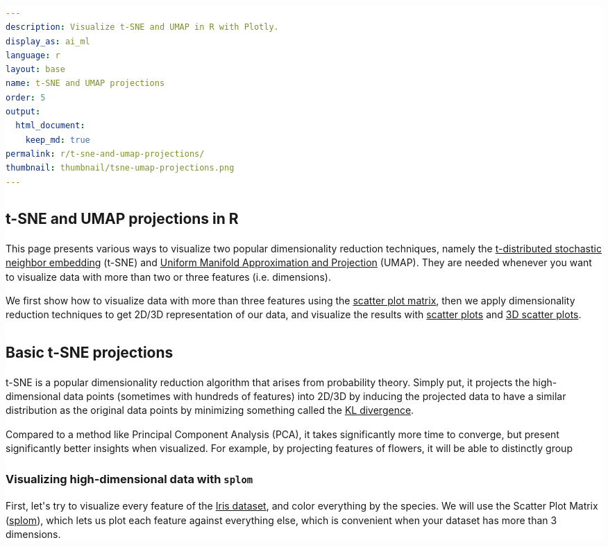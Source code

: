 ```yaml
---
description: Visualize t-SNE and UMAP in R with Plotly.
display_as: ai_ml
language: r
layout: base
name: t-SNE and UMAP projections
order: 5
output:
  html_document:
    keep_md: true
permalink: r/t-sne-and-umap-projections/
thumbnail: thumbnail/tsne-umap-projections.png
---
```



## t-SNE and UMAP projections in R


This page presents various ways to visualize two popular dimensionality reduction techniques, namely the [t-distributed stochastic neighbor embedding](https://lvdmaaten.github.io/tsne/) (t-SNE) and [Uniform Manifold Approximation and Projection](https://umap-learn.readthedocs.io/en/latest/index.html) (UMAP). They are needed whenever you want to visualize data with more than two or three features (i.e. dimensions).

We first show how to visualize data with more than three features using the [scatter plot matrix](https://plotly.com/r/splom/#:~:text=The%20Plotly%20splom%20trace%20implementation,array%2Fvariable%20represents%20a%20dimension), then we apply dimensionality reduction techniques to get 2D/3D representation of our data, and visualize the results with [scatter plots](https://plotly.com/r/line-and-scatter/) and [3D scatter plots](https://plotly.com/r/3d-scatter-plots/).


## Basic t-SNE projections

t-SNE is a popular dimensionality reduction algorithm that arises from probability theory. Simply put, it projects the high-dimensional data points (sometimes with hundreds of features) into 2D/3D by inducing the projected data to have a similar distribution as the original data points by minimizing something called the [KL divergence](https://towardsdatascience.com/light-on-math-machine-learning-intuitive-guide-to-understanding-kl-divergence-2b382ca2b2a8).

Compared to a method like Principal Component Analysis (PCA), it takes significantly more time to converge, but present significantly better insights when visualized. For example, by projecting features of flowers, it will be able to distinctly group 



### Visualizing high-dimensional data with `splom`

First, let's try to visualize every feature of the [Iris dataset](https://archive.ics.uci.edu/ml/datasets/iris), and color everything by the species. We will use the Scatter Plot Matrix ([splom](https://plotly.com/r/splom/#:~:text=The%20Plotly%20splom%20trace%20implementation,array%2Fvariable%20represents%20a%20dimension)), which lets us plot each feature against everything else, which is convenient when your dataset has more than 3 dimensions.
